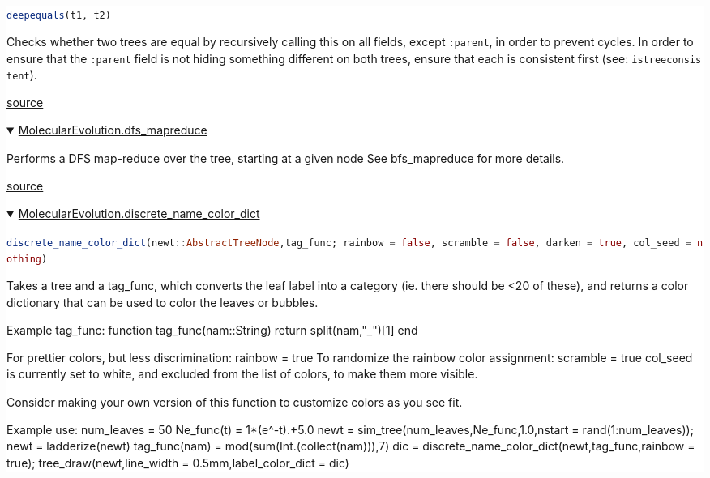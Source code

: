 

```julia
deepequals(t1, t2)
```


Checks whether two trees are equal by recursively calling this on all fields, except `:parent`, in order to prevent cycles. In order to ensure that the `:parent` field is not hiding something different on both trees, ensure that each is consistent first (see: `istreeconsistent`).


<Badge type="info" class="source-link" text="source"><a href="https://github.com/MurrellGroup/MolecularEvolution.jl/blob/e2c752a0b1a5fa2ca25a6c4589b6e4bb030ee730/src/core/nodes/AbstractTreeNode.jl#L88-L93" target="_blank" rel="noreferrer">source</a></Badge>

</details>

<details class='jldocstring custom-block' open>
<summary><a id='MolecularEvolution.dfs_mapreduce-Union{Tuple{T}, Tuple{AbstractTreeNode, T, Any}} where T<:Function' href='#MolecularEvolution.dfs_mapreduce-Union{Tuple{T}, Tuple{AbstractTreeNode, T, Any}} where T<:Function'><span class="jlbinding">MolecularEvolution.dfs_mapreduce</span></a> <Badge type="info" class="jlObjectType jlMethod" text="Method" /></summary>



Performs a DFS map-reduce over the tree, starting at a given node See bfs_mapreduce for more details.


<Badge type="info" class="source-link" text="source"><a href="https://github.com/MurrellGroup/MolecularEvolution.jl/blob/e2c752a0b1a5fa2ca25a6c4589b6e4bb030ee730/src/core/nodes/base_tree_utils.jl#L46-L49" target="_blank" rel="noreferrer">source</a></Badge>

</details>

<details class='jldocstring custom-block' open>
<summary><a id='MolecularEvolution.discrete_name_color_dict-Tuple{AbstractTreeNode, Any}' href='#MolecularEvolution.discrete_name_color_dict-Tuple{AbstractTreeNode, Any}'><span class="jlbinding">MolecularEvolution.discrete_name_color_dict</span></a> <Badge type="info" class="jlObjectType jlMethod" text="Method" /></summary>



```julia
discrete_name_color_dict(newt::AbstractTreeNode,tag_func; rainbow = false, scramble = false, darken = true, col_seed = nothing)
```


Takes a tree and a tag_func, which converts the leaf label into a category (ie. there should be &lt;20 of these), and returns a color dictionary that can be used to color the leaves or bubbles.

Example tag_func:     function tag_func(nam::String)         return split(nam,&quot;_&quot;)[1]     end

For prettier colors, but less discrimination: rainbow = true To randomize the rainbow color assignment: scramble = true col_seed is currently set to white, and excluded from the list of colors, to make them more visible.

Consider making your own version of this function to customize colors as you see fit.

Example use: num_leaves = 50 Ne_func(t) = 1*(e^-t).+5.0 newt = sim_tree(num_leaves,Ne_func,1.0,nstart = rand(1:num_leaves)); newt = ladderize(newt) tag_func(nam) = mod(sum(Int.(collect(nam))),7) dic = discrete_name_color_dict(newt,tag_func,rainbow = true); tree_draw(newt,line_width = 0.5mm,label_color_dict = dic)
